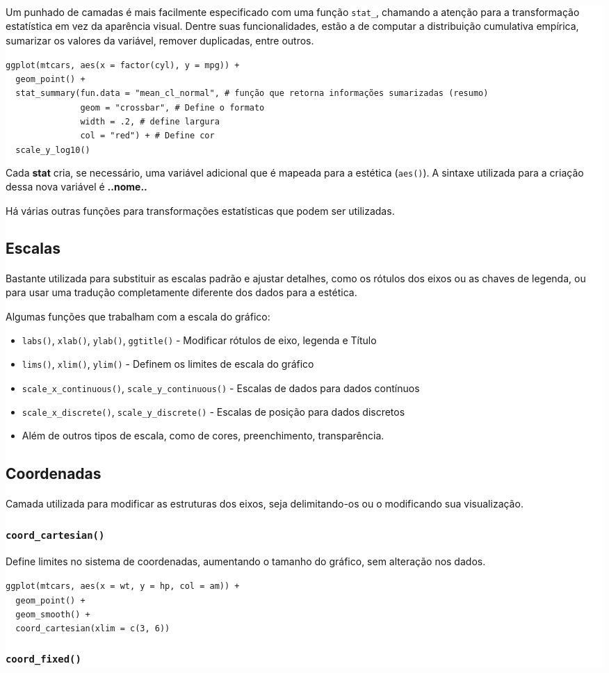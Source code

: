 Um punhado de camadas é mais facilmente especificado com uma função `stat_`, chamando a atenção para a transformação estatística em vez da aparência visual. Dentre suas funcionalidades, estão a de computar a distribuição cumulativa empírica, sumarizar os valores da variável, remover duplicadas, entre outros.

```{r, message=FALSE, warning=FALSE}
ggplot(mtcars, aes(x = factor(cyl), y = mpg)) +
  geom_point() +
  stat_summary(fun.data = "mean_cl_normal", # função que retorna informações sumarizadas (resumo)
               geom = "crossbar", # Define o formato
               width = .2, # define largura
               col = "red") + # Define cor
  scale_y_log10()
```

Cada **stat** cria, se necessário, uma variável adicional que é mapeada para a estética (`aes()`). A sintaxe utilizada para a criação dessa nova variável é **..nome..**

Há várias outras funções para transformações estatísticas que podem ser utilizadas.

## Escalas

Bastante utilizada para substituir as escalas padrão e ajustar detalhes, como os rótulos dos eixos ou as chaves de legenda, ou para usar uma tradução completamente diferente dos dados para a estética.
  
Algumas funções que trabalham com a escala do gráfico:

* `labs()`, `xlab()`, `ylab()`, `ggtitle()` - Modificar rótulos de eixo, legenda e Título

* `lims()`, `xlim()`, `ylim()` - Definem os limites de escala do gráfico

* `scale_x_continuous()`, `scale_y_continuous()` - Escalas de dados para dados contínuos 

* `scale_x_discrete()`, `scale_y_discrete()` - Escalas de posição para dados discretos

* Além de outros tipos de escala, como de cores, preenchimento, transparência.

## Coordenadas

Camada utilizada para modificar as estruturas dos eixos, seja delimitando-os ou o modificando sua visualização. 

### `coord_cartesian()`

Define limites no sistema de coordenadas, aumentando o tamanho do gráfico, sem alteração nos dados.

```{r, message=FALSE, warning=FALSE}
ggplot(mtcars, aes(x = wt, y = hp, col = am)) + 
  geom_point() + 
  geom_smooth() +
  coord_cartesian(xlim = c(3, 6)) 
```

### `coord_fixed()`
